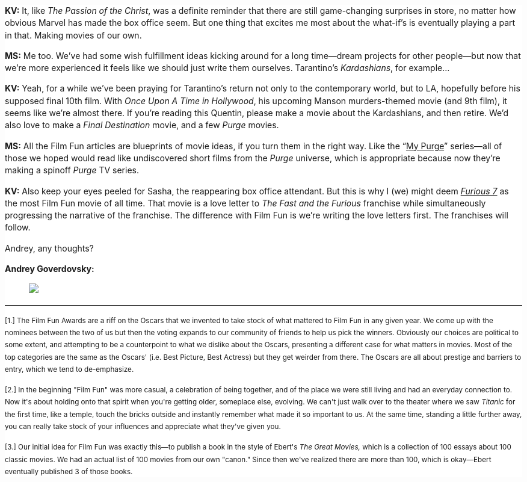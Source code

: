 **KV:** It, like _The Passion of the Christ_, was a definite reminder that there are still game-changing surprises in store, no matter how obvious Marvel has made the box office seem. But one thing that excites me most about the what-if’s is eventually playing a part in that. Making movies of our own.

**MS:** Me too. We’ve had some wish fulfillment ideas kicking around for a long time—dream projects for other people—but now that we’re more experienced it feels like we should just write them ourselves. Tarantino’s _Kardashians_, for example…

**KV:** Yeah, for a while we’ve been praying for Tarantino’s return not only to the contemporary world, but to LA, hopefully before his supposed final 10th film. With _Once Upon A Time in Hollywood_, his upcoming Manson murders-themed movie (and 9th film), it seems like we’re almost there. If you’re reading this Quentin, please make a movie about the Kardashians, and then retire. We’d also love to make a _Final Destination_ movie, and a few _Purge_ movies.

**MS:** All the Film Fun articles are blueprints of movie ideas, if you turn them in the right way. Like the “[My Purge](http://www.filmfun.co/my-purge/)” series—all of those we hoped would read like undiscovered short films from the _Purge_ universe, which is appropriate because now they’re making a spinoff _Purge_ TV series.

**KV:** Also keep your eyes peeled for Sasha, the reappearing box office attendant. But this is why I (we) might deem _[Furious 7](http://www.filmfun.co/fast-forever/)_ as the most Film Fun movie of all time. That movie is a love letter to _The Fast and the Furious_ franchise while simultaneously progressing the narrative of the franchise. The difference with Film Fun is we’re writing the love letters first. The franchises will follow.

Andrey, any thoughts?

**Andrey Goverdovsky:**
<figure>
  <img src="https://d2w9rnfcy7mm78.cloudfront.net/1894634/large_bdcce045497691f2d8d39a37482507d7.jpg">
</figure>

---

<small>[<a name="1">1.</a>] The Film Fun Awards are a riff on the Oscars that we invented to take stock of what mattered to Film Fun in any given year. We come up with the nominees between the two of us but then the voting expands to our community of friends to help us pick the winners. Obviously our choices are political to some extent, and attempting to be a counterpoint to what we dislike about the Oscars, presenting a different case for what matters in movies. Most of the top categories are the same as the Oscars' (i.e. Best Picture, Best Actress) but they get weirder from there. The Oscars are all about prestige and barriers to entry, which we tend to de-emphasize.</small>

<small>[<a name="2">2.</a>] In the beginning "Film Fun" was more casual, a celebration of being together, and of the place we were still living and had an everyday connection to. Now it's about holding onto that spirit when you're getting older, someplace else, evolving. We can't just walk over to the theater where we saw _Titanic_ for the first time, like a temple, touch the bricks outside and instantly remember what made it so important to us. At the same time, standing a little further away, you can really take stock of your influences and appreciate what they've given you.</small>

<small>[<a name="3">3.</a>] Our initial idea for Film Fun was exactly this—to publish a book in the style of Ebert's _The Great Movies,_ which is a collection of 100 essays about 100 classic movies. We had an actual list of 100 movies from our own "canon." Since then we've realized there are more than 100, which is okay—Ebert eventually published 3 of those books.</small>
